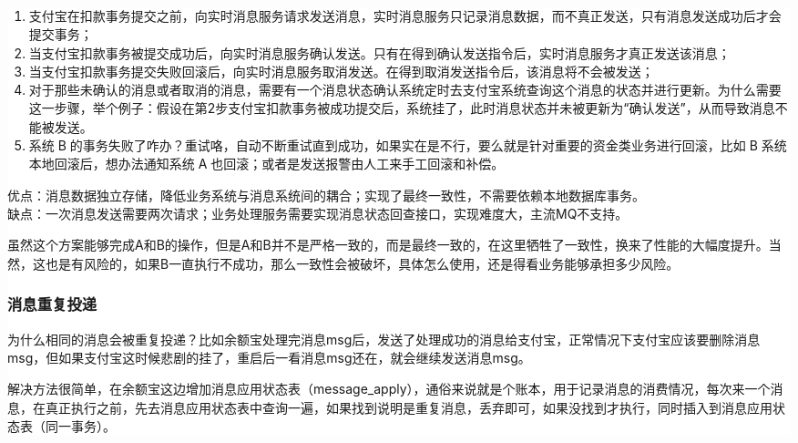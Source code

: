 
1. 支付宝在扣款事务提交之前，向实时消息服务请求发送消息，实时消息服务只记录消息数据，而不真正发送，只有消息发送成功后才会提交事务；
2. 当支付宝扣款事务被提交成功后，向实时消息服务确认发送。只有在得到确认发送指令后，实时消息服务才真正发送该消息；
3. 当支付宝扣款事务提交失败回滚后，向实时消息服务取消发送。在得到取消发送指令后，该消息将不会被发送；
4. 对于那些未确认的消息或者取消的消息，需要有一个消息状态确认系统定时去支付宝系统查询这个消息的状态并进行更新。为什么需要这一步骤，举个例子：假设在第2步支付宝扣款事务被成功提交后，系统挂了，此时消息状态并未被更新为“确认发送”，从而导致消息不能被发送。    
5. 系统 B 的事务失败了咋办？重试咯，自动不断重试直到成功，如果实在是不行，要么就是针对重要的资金类业务进行回滚，比如 B 系统本地回滚后，想办法通知系统 A 也回滚；或者是发送报警由人工来手工回滚和补偿。

优点：消息数据独立存储，降低业务系统与消息系统间的耦合；实现了最终一致性，不需要依赖本地数据库事务。    
缺点：一次消息发送需要两次请求；业务处理服务需要实现消息状态回查接口，实现难度大，主流MQ不支持。    

虽然这个方案能够完成A和B的操作，但是A和B并不是严格一致的，而是最终一致的，在这里牺牲了一致性，换来了性能的大幅度提升。当然，这也是有风险的，如果B一直执行不成功，那么一致性会被破坏，具体怎么使用，还是得看业务能够承担多少风险。    


### 消息重复投递
为什么相同的消息会被重复投递？比如余额宝处理完消息msg后，发送了处理成功的消息给支付宝，正常情况下支付宝应该要删除消息msg，但如果支付宝这时候悲剧的挂了，重启后一看消息msg还在，就会继续发送消息msg。     

解决方法很简单，在余额宝这边增加消息应用状态表（message_apply），通俗来说就是个账本，用于记录消息的消费情况，每次来一个消息，在真正执行之前，先去消息应用状态表中查询一遍，如果找到说明是重复消息，丢弃即可，如果没找到才执行，同时插入到消息应用状态表（同一事务）。   












